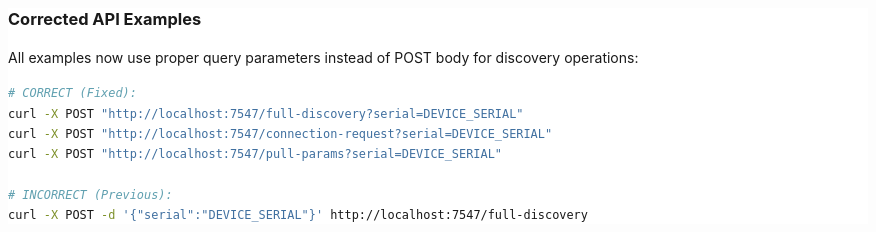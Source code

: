 ### Corrected API Examples
All examples now use proper query parameters instead of POST body for discovery operations:
```bash
# CORRECT (Fixed):
curl -X POST "http://localhost:7547/full-discovery?serial=DEVICE_SERIAL"
curl -X POST "http://localhost:7547/connection-request?serial=DEVICE_SERIAL"  
curl -X POST "http://localhost:7547/pull-params?serial=DEVICE_SERIAL"

# INCORRECT (Previous):
curl -X POST -d '{"serial":"DEVICE_SERIAL"}' http://localhost:7547/full-discovery
```